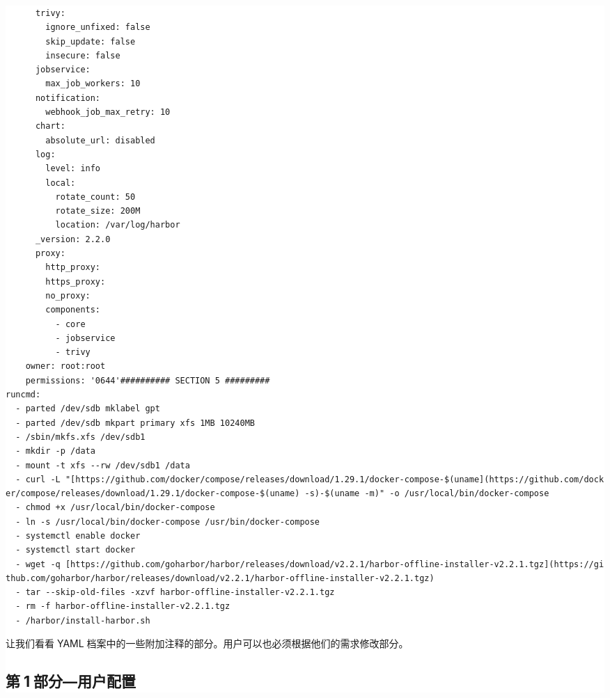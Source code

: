 ```
      trivy:
        ignore_unfixed: false
        skip_update: false
        insecure: false
      jobservice:
        max_job_workers: 10
      notification:
        webhook_job_max_retry: 10
      chart:
        absolute_url: disabled
      log:
        level: info
        local:
          rotate_count: 50
          rotate_size: 200M
          location: /var/log/harbor
      _version: 2.2.0
      proxy:
        http_proxy:
        https_proxy:
        no_proxy:
        components:
          - core
          - jobservice
          - trivy
    owner: root:root
    permissions: '0644'########## SECTION 5 #########
runcmd:
  - parted /dev/sdb mklabel gpt
  - parted /dev/sdb mkpart primary xfs 1MB 10240MB
  - /sbin/mkfs.xfs /dev/sdb1
  - mkdir -p /data
  - mount -t xfs --rw /dev/sdb1 /data
  - curl -L "[https://github.com/docker/compose/releases/download/1.29.1/docker-compose-$(uname](https://github.com/docker/compose/releases/download/1.29.1/docker-compose-$(uname) -s)-$(uname -m)" -o /usr/local/bin/docker-compose
  - chmod +x /usr/local/bin/docker-compose
  - ln -s /usr/local/bin/docker-compose /usr/bin/docker-compose
  - systemctl enable docker
  - systemctl start docker
  - wget -q [https://github.com/goharbor/harbor/releases/download/v2.2.1/harbor-offline-installer-v2.2.1.tgz](https://github.com/goharbor/harbor/releases/download/v2.2.1/harbor-offline-installer-v2.2.1.tgz)
  - tar --skip-old-files -xzvf harbor-offline-installer-v2.2.1.tgz
  - rm -f harbor-offline-installer-v2.2.1.tgz
  - /harbor/install-harbor.sh
```

让我们看看 YAML 档案中的一些附加注释的部分。用户可以也必须根据他们的需求修改部分。

## 第 1 部分—用户配置
